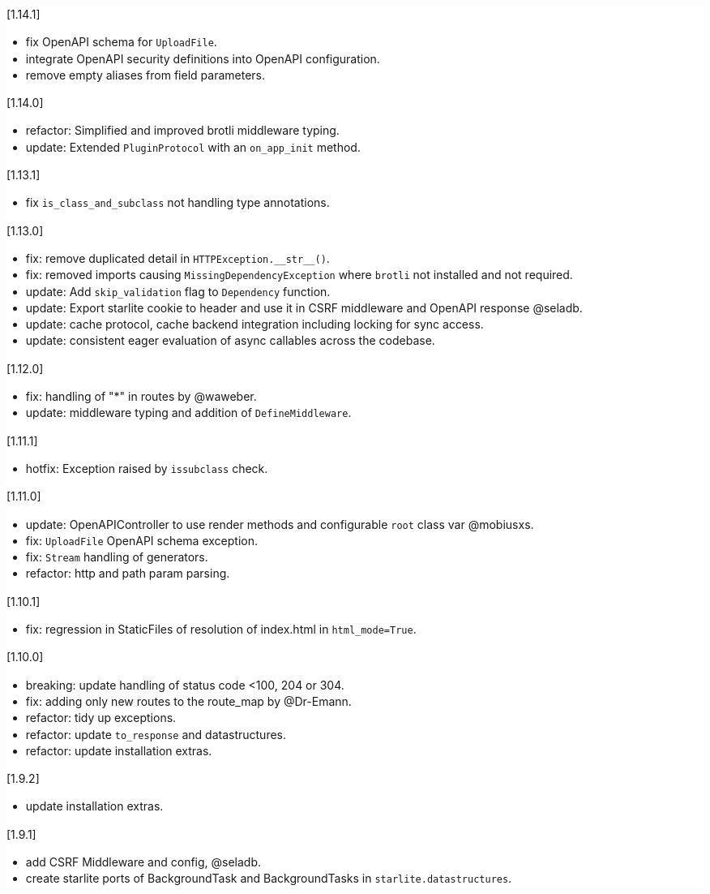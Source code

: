 [1.14.1]

- fix OpenAPI schema for `UploadFile`.
- integrate OpenAPI security definitions into OpenAPI configuration.
- remove empty aliases from field parameters.

[1.14.0]

- refactor: Simplified and improved brotli middleware typing.
- update: Extended `PluginProtocol` with an `on_app_init` method.

[1.13.1]

- fix `is_class_and_subclass` not handling type annotations.

[1.13.0]

- fix: remove duplicated detail in `HTTPException.__str__()`.
- fix: removed imports causing `MissingDependencyException` where `brotli` not installed and not required.
- update: Add `skip_validation` flag to `Dependency` function.
- update: Export starlite cookie to header and use it in CSRF middleware and OpenAPI response @seladb.
- update: cache protocol, cache backend integration including locking for sync access.
- update: consistent eager evaluation of async callables across the codebase.

[1.12.0]

- fix: handling of "\*" in routes by @waweber.
- update: middleware typing and addition of `DefineMiddleware`.

[1.11.1]

- hotfix: Exception raised by `issubclass` check.

[1.11.0]

- update: OpenAPIController to use render methods and configurable `root` class var @mobiusxs.
- fix: `UploadFile` OpenAPI schema exception.
- fix: `Stream` handling of generators.
- refactor: http and path param parsing.

[1.10.1]

- fix: regression in StaticFiles of resolution of index.html in `html_mode=True`.

[1.10.0]

- breaking: update handling of status code <100, 204 or 304.
- fix: adding only new routes to the route_map by @Dr-Emann.
- refactor: tidy up exceptions.
- refactor: update `to_response` and datastructures.
- refactor: update installation extras.

[1.9.2]

- update installation extras.

[1.9.1]

- add CSRF Middleware and config, @seladb.
- create starlite ports of BackgroundTask and BackgroundTasks in `starlite.datastructures`.

